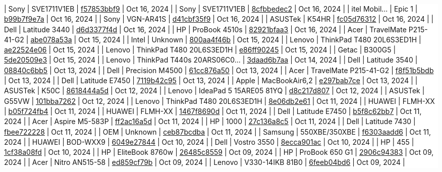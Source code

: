 | Sony          | SVE1711V1EB                 | [f57853bbf9](https://linux-hardware.org/?probe=f57853bbf9) | Oct 16, 2024 |
| Sony          | SVE1711V1EB                 | [8cfbbedec2](https://linux-hardware.org/?probe=8cfbbedec2) | Oct 16, 2024 |
| itel Mobil... | Epic 1                      | [b99b7f9e7a](https://linux-hardware.org/?probe=b99b7f9e7a) | Oct 16, 2024 |
| Sony          | VGN-AR41S                   | [d41cbf35f9](https://linux-hardware.org/?probe=d41cbf35f9) | Oct 16, 2024 |
| ASUSTek       | K54HR                       | [fc05d76312](https://linux-hardware.org/?probe=fc05d76312) | Oct 16, 2024 |
| Dell          | Latitude 3440               | [d6d3377f4d](https://linux-hardware.org/?probe=d6d3377f4d) | Oct 16, 2024 |
| HP            | ProBook 4510s               | [82921bfaa3](https://linux-hardware.org/?probe=82921bfaa3) | Oct 16, 2024 |
| Acer          | TravelMate P215-41-G2       | [abe078a53a](https://linux-hardware.org/?probe=abe078a53a) | Oct 15, 2024 |
| Intel         | Unknown                     | [800aa4f46b](https://linux-hardware.org/?probe=800aa4f46b) | Oct 15, 2024 |
| Lenovo        | ThinkPad T480 20L6S3ED1H    | [ae22524e06](https://linux-hardware.org/?probe=ae22524e06) | Oct 15, 2024 |
| Lenovo        | ThinkPad T480 20L6S3ED1H    | [e86ff90245](https://linux-hardware.org/?probe=e86ff90245) | Oct 15, 2024 |
| Getac         | B300G5                      | [5de20509e3](https://linux-hardware.org/?probe=5de20509e3) | Oct 15, 2024 |
| Lenovo        | ThinkPad T440s 20ARS06C0... | [3daad6b7aa](https://linux-hardware.org/?probe=3daad6b7aa) | Oct 14, 2024 |
| Dell          | Latitude 3540               | [08840c6bb5](https://linux-hardware.org/?probe=08840c6bb5) | Oct 13, 2024 |
| Dell          | Precision M4500             | [61cc876a50](https://linux-hardware.org/?probe=61cc876a50) | Oct 13, 2024 |
| Acer          | TravelMate P215-41-G2       | [f8f51b5bdb](https://linux-hardware.org/?probe=f8f51b5bdb) | Oct 13, 2024 |
| Dell          | Latitude E7450              | [7119b42c95](https://linux-hardware.org/?probe=7119b42c95) | Oct 13, 2024 |
| Apple         | MacBookAir6,2               | [e297bab7ce](https://linux-hardware.org/?probe=e297bab7ce) | Oct 13, 2024 |
| ASUSTek       | K50C                        | [8618444a5d](https://linux-hardware.org/?probe=8618444a5d) | Oct 12, 2024 |
| Lenovo        | IdeaPad 5 15ARE05 81YQ      | [d8c217d807](https://linux-hardware.org/?probe=d8c217d807) | Oct 12, 2024 |
| ASUSTek       | G55VW                       | [101bba7262](https://linux-hardware.org/?probe=101bba7262) | Oct 12, 2024 |
| Lenovo        | ThinkPad T480 20L6S3ED1H    | [8e06db2e61](https://linux-hardware.org/?probe=8e06db2e61) | Oct 11, 2024 |
| HUAWEI        | FLMH-XX                     | [b05f724fb4](https://linux-hardware.org/?probe=b05f724fb4) | Oct 11, 2024 |
| HUAWEI        | FLMH-XX                     | [1467f8690d](https://linux-hardware.org/?probe=1467f8690d) | Oct 11, 2024 |
| Dell          | Latitude E7450              | [b5f8c62bb7](https://linux-hardware.org/?probe=b5f8c62bb7) | Oct 11, 2024 |
| Acer          | Aspire M5-583P              | [ff2ac16a5d](https://linux-hardware.org/?probe=ff2ac16a5d) | Oct 11, 2024 |
| HP            | 1000                        | [27c136a8c5](https://linux-hardware.org/?probe=27c136a8c5) | Oct 11, 2024 |
| Dell          | Latitude 7430               | [fbee722228](https://linux-hardware.org/?probe=fbee722228) | Oct 11, 2024 |
| OEM           | Unknown                     | [ceb87bcdba](https://linux-hardware.org/?probe=ceb87bcdba) | Oct 11, 2024 |
| Samsung       | 550XBE/350XBE               | [f6303aadd6](https://linux-hardware.org/?probe=f6303aadd6) | Oct 11, 2024 |
| HUAWEI        | BOD-WXX9                    | [6049e27844](https://linux-hardware.org/?probe=6049e27844) | Oct 10, 2024 |
| Dell          | Vostro 3550                 | [8ecca901ac](https://linux-hardware.org/?probe=8ecca901ac) | Oct 10, 2024 |
| HP            | 455                         | [1cf38a08fd](https://linux-hardware.org/?probe=1cf38a08fd) | Oct 10, 2024 |
| HP            | EliteBook 8760w             | [26485c8559](https://linux-hardware.org/?probe=26485c8559) | Oct 09, 2024 |
| HP            | ProBook 650 G1              | [2906c94383](https://linux-hardware.org/?probe=2906c94383) | Oct 09, 2024 |
| Acer          | Nitro AN515-58              | [ed859cf79b](https://linux-hardware.org/?probe=ed859cf79b) | Oct 09, 2024 |
| Lenovo        | V330-14IKB 81B0             | [6feeb04bd6](https://linux-hardware.org/?probe=6feeb04bd6) | Oct 09, 2024 |